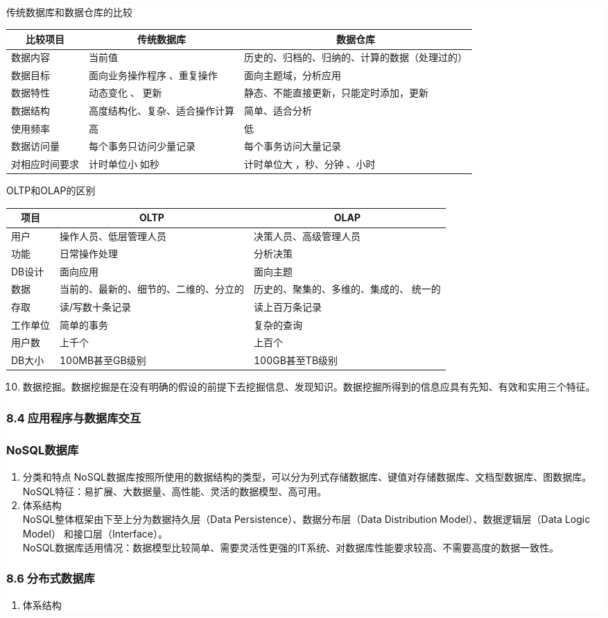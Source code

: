 传统数据库和数据仓库的比较

| 比较项目    | 传统数据库           | 数据仓库                    |
|---------|-----------------|-------------------------|
| 数据内容    | 当前值             | 历史的、归档的、归纳的、计算的数据（处理过的） |
| 数据目标    | 面向业务操作程序 、重复操作  | 面向主题域，分析应用              | 
| 数据特性    | 动态变化 、 更新       | 静态、不能直接更新，只能定时添加，更新     |
| 数据结构    | 高度结构化、复杂、适合操作计算 | 简单、适合分析                 |
| 使用频率    | 高               | 低                       |
| 数据访问量   | 每个事务只访问少量记录     | 每个事务访问大量记录              |
| 对相应时间要求 | 计时单位小 如秒        | 计时单位大 ，秒、分钟 、小时         |

OLTP和OLAP的区别

| 项目   | OLTP                | OLAP                 |
|------|---------------------|----------------------|
| 用户   | 操作人员、低层管理人员         | 决策人员、高级管理人员          | 
| 功能   | 日常操作处理              | 分析决策                 | 
| DB设计 | 面向应用                | 面向主题                 |
| 数据   | 当前的、最新的、细节的、二维的、分立的 | 历史的、聚集的、多维的、集成的、 统一的 |
| 存取   | 读/写数十条记录            | 读上百万条记录              | 
| 工作单位 | 简单的事务               | 复杂的查询                |
| 用户数  | 上千个                 | 上百个                  |
| DB大小 | 100MB甚至GB级别         | 100GB甚至TB级别          |

10. 数据挖掘。数据挖掘是在没有明确的假设的前提下去挖掘信息、发现知识。数据挖掘所得到的信息应具有先知、有效和实用三个特征。

### 8.4 应用程序与数据库交互

### NoSQL数据库

1. 分类和特点
   NoSQL数据库按照所使用的数据结构的类型，可以分为列式存储数据库、键值对存储数据库、文档型数据库、图数据库。  
   NoSQL特征：易扩展、大数据量、高性能、灵活的数据模型、高可用。
2. 体系结构  
   NoSQL整体框架由下至上分为数据持久层（Data Persistence）、数据分布层（Data Distribution Model）、数据逻辑层（Data Logic
   Model）
   和接口层（Interface）。  
   NoSQL数据库适用情况：数据模型比较简单、需要灵活性更强的IT系统、对数据库性能要求较高、不需要高度的数据一致性。

### 8.6 分布式数据库

1. 体系结构
